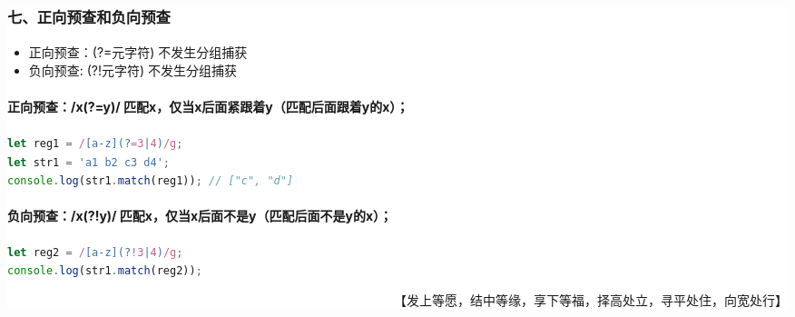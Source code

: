 ### 七、正向预查和负向预查

+ 正向预查：(?=元字符) 不发生分组捕获
+ 负向预查: (?!元字符) 不发生分组捕获

#### 正向预查：/x(?=y)/ 匹配x，仅当x后面紧跟着y（匹配后面跟着y的x）；

``` javascript
let reg1 = /[a-z](?=3|4)/g;
let str1 = 'a1 b2 c3 d4';
console.log(str1.match(reg1)); // ["c", "d"]
```

#### 负向预查：/x(?!y)/ 匹配x，仅当x后面不是y（匹配后面不是y的x）；

``` javascript
let reg2 = /[a-z](?!3|4)/g;
console.log(str1.match(reg2));
```


<div style="text-align: right">【发上等愿，结中等缘，享下等福，择高处立，寻平处住，向宽处行】</div>